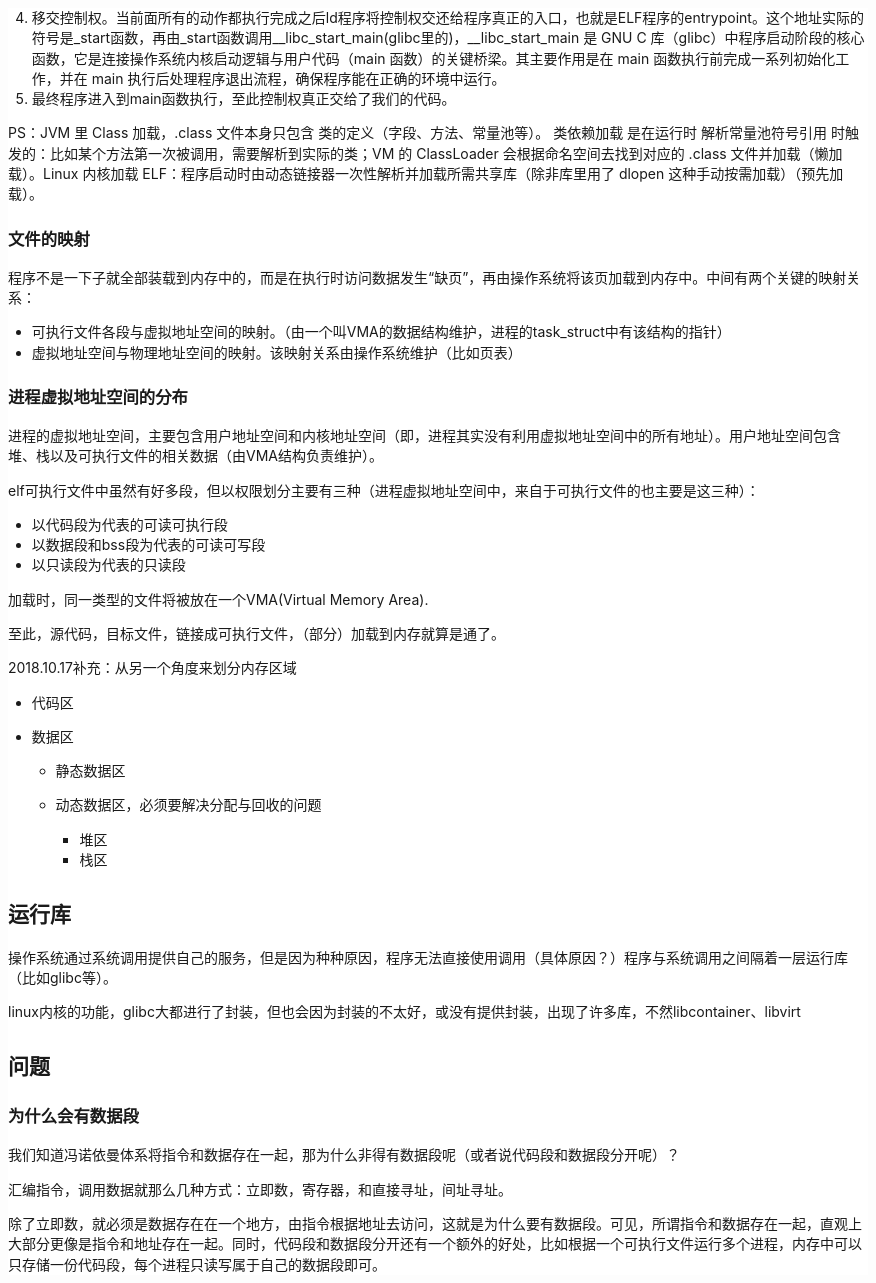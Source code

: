4. 移交控制权。当前面所有的动作都执行完成之后ld程序将控制权交还给程序真正的入口，也就是ELF程序的entrypoint。这个地址实际的符号是_start函数，再由_start函数调用__libc_start_main(glibc里的)，__libc_start_main 是 GNU C 库（glibc）中程序启动阶段的核心函数，它是连接操作系统内核启动逻辑与用户代码（main 函数）的关键桥梁。其主要作用是在 main 函数执行前完成一系列初始化工作，并在 main 执行后处理程序退出流程，确保程序能在正确的环境中运行。
5. 最终程序进入到main函数执行，至此控制权真正交给了我们的代码。

PS：JVM 里 Class 加载，.class 文件本身只包含 类的定义（字段、方法、常量池等）。 类依赖加载 是在运行时 解析常量池符号引用 时触发的：比如某个方法第一次被调用，需要解析到实际的类；VM 的 ClassLoader 会根据命名空间去找到对应的 .class 文件并加载（懒加载）。Linux 内核加载 ELF：程序启动时由动态链接器一次性解析并加载所需共享库（除非库里用了 dlopen 这种手动按需加载）（预先加载）。

### 文件的映射

程序不是一下子就全部装载到内存中的，而是在执行时访问数据发生“缺页”，再由操作系统将该页加载到内存中。中间有两个关键的映射关系：

- 可执行文件各段与虚拟地址空间的映射。（由一个叫VMA的数据结构维护，进程的task_struct中有该结构的指针）
- 虚拟地址空间与物理地址空间的映射。该映射关系由操作系统维护（比如页表）

### 进程虚拟地址空间的分布

进程的虚拟地址空间，主要包含用户地址空间和内核地址空间（即，进程其实没有利用虚拟地址空间中的所有地址）。用户地址空间包含堆、栈以及可执行文件的相关数据（由VMA结构负责维护）。

elf可执行文件中虽然有好多段，但以权限划分主要有三种（进程虚拟地址空间中，来自于可执行文件的也主要是这三种）：

- 以代码段为代表的可读可执行段
- 以数据段和bss段为代表的可读可写段
- 以只读段为代表的只读段

加载时，同一类型的文件将被放在一个VMA(Virtual Memory Area).

至此，源代码，目标文件，链接成可执行文件，（部分）加载到内存就算是通了。

2018.10.17补充：从另一个角度来划分内存区域

- 代码区
- 数据区

	* 静态数据区
	* 动态数据区，必须要解决分配与回收的问题

		* 堆区
		* 栈区

## 运行库

操作系统通过系统调用提供自己的服务，但是因为种种原因，程序无法直接使用调用（具体原因？）程序与系统调用之间隔着一层运行库（比如glibc等）。

linux内核的功能，glibc大都进行了封装，但也会因为封装的不太好，或没有提供封装，出现了许多库，不然libcontainer、libvirt

## 问题

### 为什么会有数据段

我们知道冯诺依曼体系将指令和数据存在一起，那为什么非得有数据段呢（或者说代码段和数据段分开呢）？

汇编指令，调用数据就那么几种方式：立即数，寄存器，和直接寻址，间址寻址。

除了立即数，就必须是数据存在在一个地方，由指令根据地址去访问，这就是为什么要有数据段。可见，所谓指令和数据存在一起，直观上大部分更像是指令和地址存在一起。同时，代码段和数据段分开还有一个额外的好处，比如根据一个可执行文件运行多个进程，内存中可以只存储一份代码段，每个进程只读写属于自己的数据段即可。

